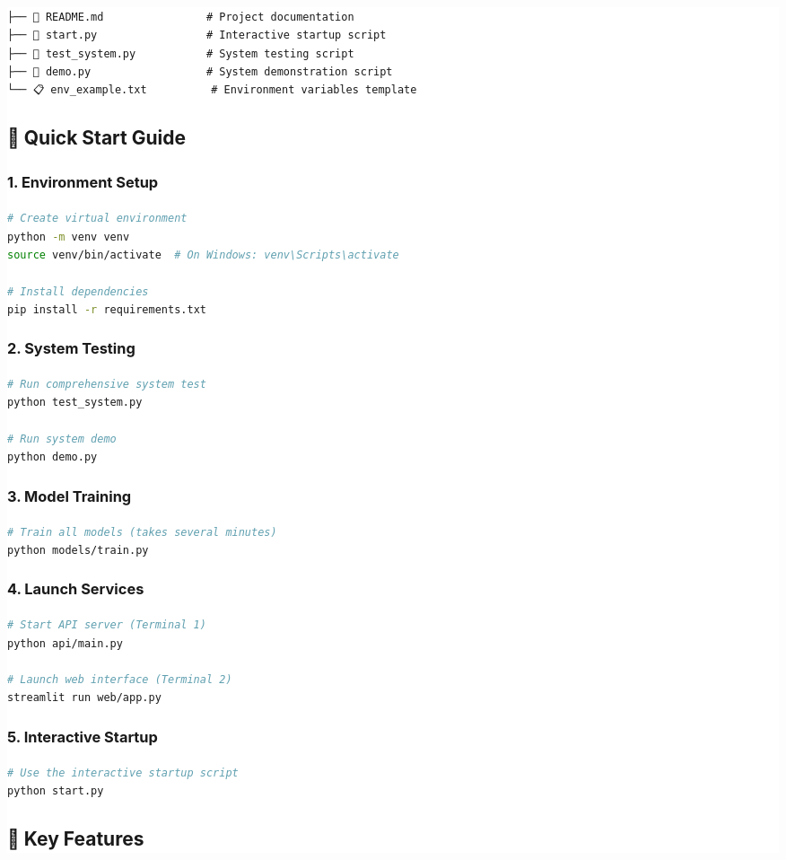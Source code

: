 ```
├── 📖 README.md                # Project documentation
├── 🚀 start.py                 # Interactive startup script
├── 🧪 test_system.py           # System testing script
├── 🎯 demo.py                  # System demonstration script
└── 📋 env_example.txt          # Environment variables template
```

## 🚀 Quick Start Guide

### 1. Environment Setup
```bash
# Create virtual environment
python -m venv venv
source venv/bin/activate  # On Windows: venv\Scripts\activate

# Install dependencies
pip install -r requirements.txt
```

### 2. System Testing
```bash
# Run comprehensive system test
python test_system.py

# Run system demo
python demo.py
```

### 3. Model Training
```bash
# Train all models (takes several minutes)
python models/train.py
```

### 4. Launch Services
```bash
# Start API server (Terminal 1)
python api/main.py

# Launch web interface (Terminal 2)
streamlit run web/app.py
```

### 5. Interactive Startup
```bash
# Use the interactive startup script
python start.py
```

## 🔧 Key Features
